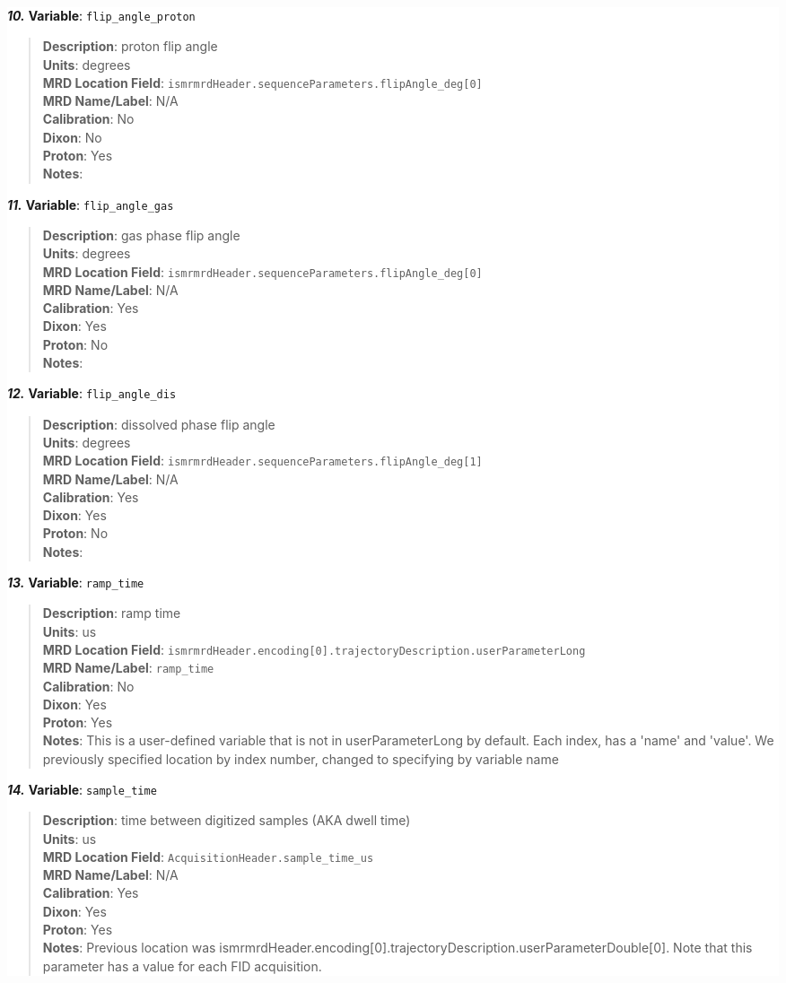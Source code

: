 ***10.*** **Variable**: `flip_angle_proton` <br>
> **Description**: proton flip angle <br>
> **Units**: degrees <br>
> **MRD Location Field**: `ismrmrdHeader.sequenceParameters.flipAngle_deg[0]`<br>
> **MRD Name/Label**: N/A <br>
> **Calibration**: No <br>
> **Dixon**: No <br>
> **Proton**: Yes <br>
> **Notes**: <br>

***11.*** **Variable**: `flip_angle_gas` <br>
> **Description**: gas phase flip angle <br>
> **Units**: degrees <br>
> **MRD Location Field**: `ismrmrdHeader.sequenceParameters.flipAngle_deg[0]`<br>
> **MRD Name/Label**: N/A<br>
> **Calibration**: Yes <br>
> **Dixon**: Yes <br>
> **Proton**: No <br>
> **Notes**:<br>

***12.*** **Variable**: `flip_angle_dis` <br>
> **Description**: dissolved phase flip angle <br>
> **Units**: degrees <br>
> **MRD Location Field**: `ismrmrdHeader.sequenceParameters.flipAngle_deg[1]`<br>
> **MRD Name/Label**: N/A <br>
> **Calibration**: Yes <br>
> **Dixon**: Yes <br>
> **Proton**: No <br>
> **Notes**: <br>

***13.*** **Variable**: `ramp_time` <br>
> **Description**: ramp time <br>
> **Units**: us <br>
> **MRD Location Field**: `ismrmrdHeader.encoding[0].trajectoryDescription.userParameterLong` <br>
> **MRD Name/Label**: `ramp_time` <br>
> **Calibration**: No <br>
> **Dixon**: Yes <br>
> **Proton**: Yes <br>
> **Notes**: This is a user-defined variable that is not in userParameterLong by default. Each index, has a 'name' and 'value'. We previously specified location by index number, changed to specifying by variable name <br>

***14.*** **Variable**: `sample_time` <br>
> **Description**: time between digitized samples (AKA dwell time) <br>
> **Units**: us <br>
> **MRD Location Field**: `AcquisitionHeader.sample_time_us`<br>
> **MRD Name/Label**: N/A <br>
> **Calibration**: Yes <br>
> **Dixon**: Yes <br>
> **Proton**: Yes <br>
> **Notes**: Previous location was ismrmrdHeader.encoding[0].trajectoryDescription.userParameterDouble[0]. Note that this parameter has a value for each FID acquisition. <br>

